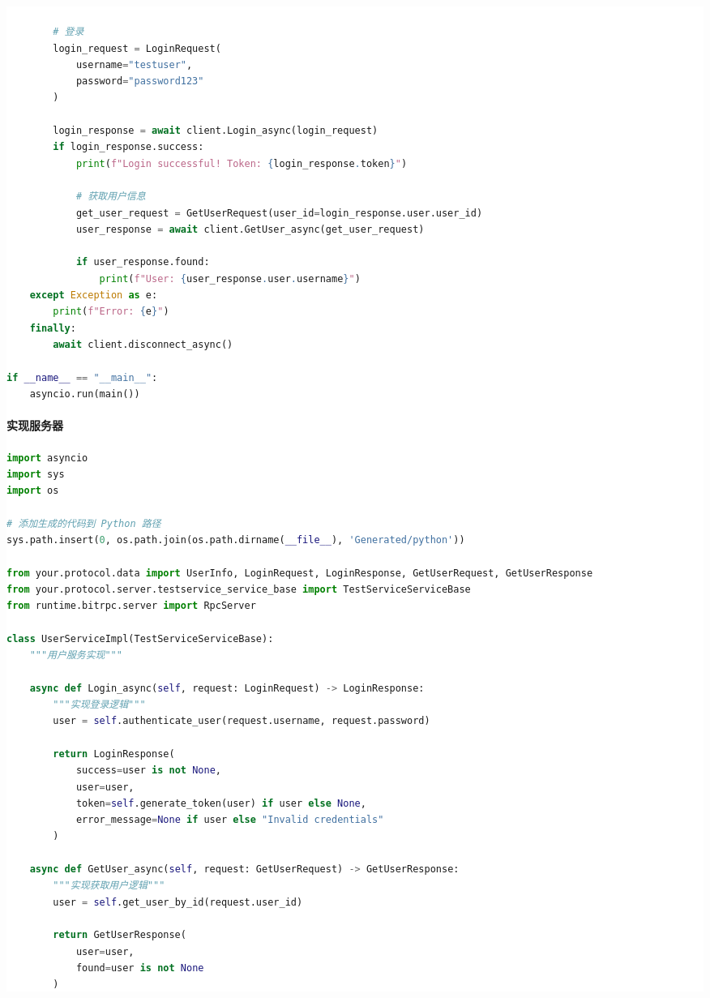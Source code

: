 ```python

        # 登录
        login_request = LoginRequest(
            username="testuser",
            password="password123"
        )

        login_response = await client.Login_async(login_request)
        if login_response.success:
            print(f"Login successful! Token: {login_response.token}")

            # 获取用户信息
            get_user_request = GetUserRequest(user_id=login_response.user.user_id)
            user_response = await client.GetUser_async(get_user_request)

            if user_response.found:
                print(f"User: {user_response.user.username}")
    except Exception as e:
        print(f"Error: {e}")
    finally:
        await client.disconnect_async()

if __name__ == "__main__":
    asyncio.run(main())
```

#### 实现服务器

```python
import asyncio
import sys
import os

# 添加生成的代码到 Python 路径
sys.path.insert(0, os.path.join(os.path.dirname(__file__), 'Generated/python'))

from your.protocol.data import UserInfo, LoginRequest, LoginResponse, GetUserRequest, GetUserResponse
from your.protocol.server.testservice_service_base import TestServiceServiceBase
from runtime.bitrpc.server import RpcServer

class UserServiceImpl(TestServiceServiceBase):
    """用户服务实现"""

    async def Login_async(self, request: LoginRequest) -> LoginResponse:
        """实现登录逻辑"""
        user = self.authenticate_user(request.username, request.password)

        return LoginResponse(
            success=user is not None,
            user=user,
            token=self.generate_token(user) if user else None,
            error_message=None if user else "Invalid credentials"
        )

    async def GetUser_async(self, request: GetUserRequest) -> GetUserResponse:
        """实现获取用户逻辑"""
        user = self.get_user_by_id(request.user_id)

        return GetUserResponse(
            user=user,
            found=user is not None
        )

```